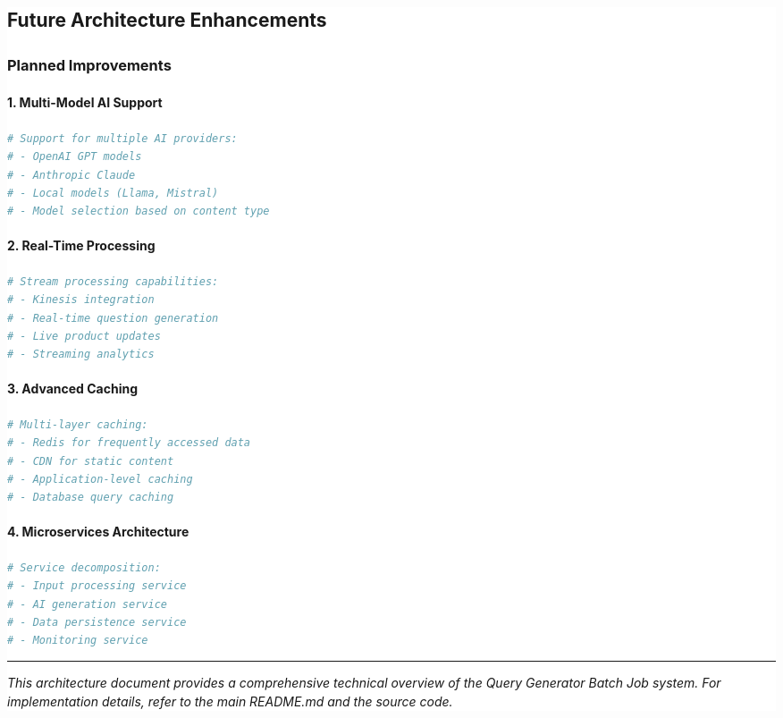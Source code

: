 ## Future Architecture Enhancements

### Planned Improvements

#### 1. **Multi-Model AI Support**
```python
# Support for multiple AI providers:
# - OpenAI GPT models
# - Anthropic Claude
# - Local models (Llama, Mistral)
# - Model selection based on content type
```

#### 2. **Real-Time Processing**
```python
# Stream processing capabilities:
# - Kinesis integration
# - Real-time question generation
# - Live product updates
# - Streaming analytics
```

#### 3. **Advanced Caching**
```python
# Multi-layer caching:
# - Redis for frequently accessed data
# - CDN for static content
# - Application-level caching
# - Database query caching
```

#### 4. **Microservices Architecture**
```python
# Service decomposition:
# - Input processing service
# - AI generation service
# - Data persistence service
# - Monitoring service
```

---

*This architecture document provides a comprehensive technical overview of the Query Generator Batch Job system. For implementation details, refer to the main README.md and the source code.*
